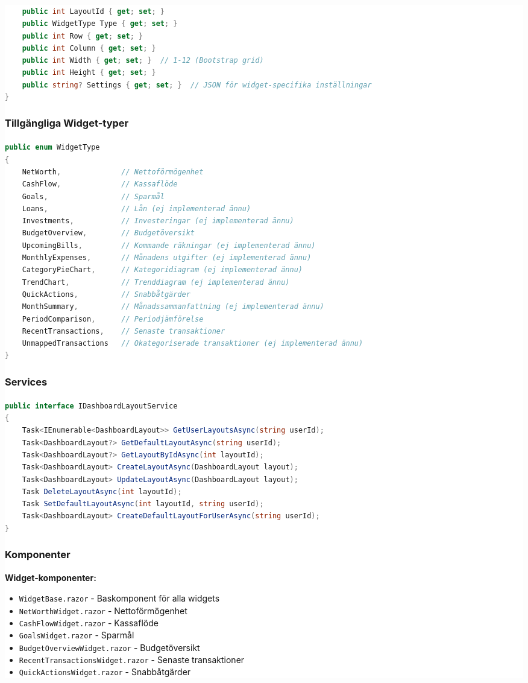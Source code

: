 ```csharp
    public int LayoutId { get; set; }
    public WidgetType Type { get; set; }
    public int Row { get; set; }
    public int Column { get; set; }
    public int Width { get; set; }  // 1-12 (Bootstrap grid)
    public int Height { get; set; }
    public string? Settings { get; set; }  // JSON för widget-specifika inställningar
}
```

### Tillgängliga Widget-typer

```csharp
public enum WidgetType
{
    NetWorth,              // Nettoförmögenhet
    CashFlow,              // Kassaflöde
    Goals,                 // Sparmål
    Loans,                 // Lån (ej implementerad ännu)
    Investments,           // Investeringar (ej implementerad ännu)
    BudgetOverview,        // Budgetöversikt
    UpcomingBills,         // Kommande räkningar (ej implementerad ännu)
    MonthlyExpenses,       // Månadens utgifter (ej implementerad ännu)
    CategoryPieChart,      // Kategoridiagram (ej implementerad ännu)
    TrendChart,            // Trenddiagram (ej implementerad ännu)
    QuickActions,          // Snabbåtgärder
    MonthSummary,          // Månadssammanfattning (ej implementerad ännu)
    PeriodComparison,      // Periodjämförelse
    RecentTransactions,    // Senaste transaktioner
    UnmappedTransactions   // Okategoriserade transaktioner (ej implementerad ännu)
}
```

### Services

```csharp
public interface IDashboardLayoutService
{
    Task<IEnumerable<DashboardLayout>> GetUserLayoutsAsync(string userId);
    Task<DashboardLayout?> GetDefaultLayoutAsync(string userId);
    Task<DashboardLayout?> GetLayoutByIdAsync(int layoutId);
    Task<DashboardLayout> CreateLayoutAsync(DashboardLayout layout);
    Task<DashboardLayout> UpdateLayoutAsync(DashboardLayout layout);
    Task DeleteLayoutAsync(int layoutId);
    Task SetDefaultLayoutAsync(int layoutId, string userId);
    Task<DashboardLayout> CreateDefaultLayoutForUserAsync(string userId);
}
```

### Komponenter

**Widget-komponenter:**
- `WidgetBase.razor` - Baskomponent för alla widgets
- `NetWorthWidget.razor` - Nettoförmögenhet
- `CashFlowWidget.razor` - Kassaflöde
- `GoalsWidget.razor` - Sparmål
- `BudgetOverviewWidget.razor` - Budgetöversikt
- `RecentTransactionsWidget.razor` - Senaste transaktioner
- `QuickActionsWidget.razor` - Snabbåtgärder
